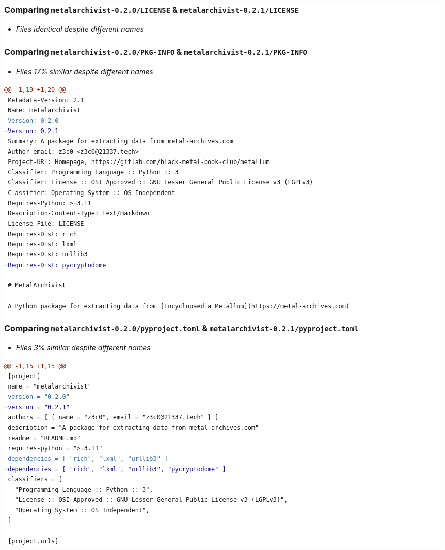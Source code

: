 ### Comparing `metalarchivist-0.2.0/LICENSE` & `metalarchivist-0.2.1/LICENSE`

 * *Files identical despite different names*

### Comparing `metalarchivist-0.2.0/PKG-INFO` & `metalarchivist-0.2.1/PKG-INFO`

 * *Files 17% similar despite different names*

```diff
@@ -1,19 +1,20 @@
 Metadata-Version: 2.1
 Name: metalarchivist
-Version: 0.2.0
+Version: 0.2.1
 Summary: A package for extracting data from metal-archives.com
 Author-email: z3c0 <z3c0@21337.tech>
 Project-URL: Homepage, https://gitlab.com/black-metal-book-club/metallum
 Classifier: Programming Language :: Python :: 3
 Classifier: License :: OSI Approved :: GNU Lesser General Public License v3 (LGPLv3)
 Classifier: Operating System :: OS Independent
 Requires-Python: >=3.11
 Description-Content-Type: text/markdown
 License-File: LICENSE
 Requires-Dist: rich
 Requires-Dist: lxml
 Requires-Dist: urllib3
+Requires-Dist: pycryptodome
 
 # MetalArchivist
 
 A Python package for extracting data from [Encyclopaedia Metallum](https://metal-archives.com)
```

### Comparing `metalarchivist-0.2.0/pyproject.toml` & `metalarchivist-0.2.1/pyproject.toml`

 * *Files 3% similar despite different names*

```diff
@@ -1,15 +1,15 @@
 [project]
 name = "metalarchivist"
-version = "0.2.0"
+version = "0.2.1"
 authors = [ { name = "z3c0", email = "z3c0@21337.tech" } ]
 description = "A package for extracting data from metal-archives.com"
 readme = "README.md"
 requires-python = ">=3.11"
-dependencies = [ "rich", "lxml", "urllib3" ]
+dependencies = [ "rich", "lxml", "urllib3", "pycryptodome" ]
 classifiers = [
   "Programming Language :: Python :: 3",
   "License :: OSI Approved :: GNU Lesser General Public License v3 (LGPLv3)",
   "Operating System :: OS Independent",
 ]
 
 [project.urls]
```
